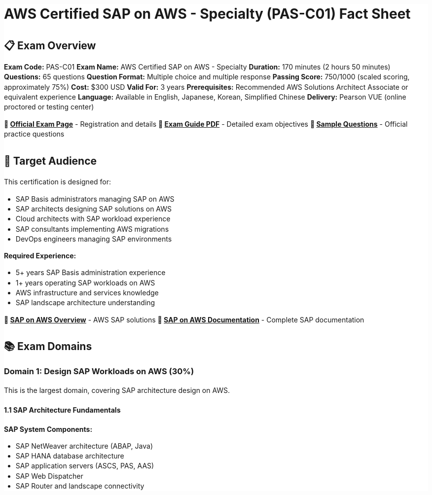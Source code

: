# AWS Certified SAP on AWS - Specialty (PAS-C01) Fact Sheet

## 📋 Exam Overview

**Exam Code:** PAS-C01
**Exam Name:** AWS Certified SAP on AWS - Specialty
**Duration:** 170 minutes (2 hours 50 minutes)
**Questions:** 65 questions
**Question Format:** Multiple choice and multiple response
**Passing Score:** 750/1000 (scaled scoring, approximately 75%)
**Cost:** $300 USD
**Valid For:** 3 years
**Prerequisites:** Recommended AWS Solutions Architect Associate or equivalent experience
**Language:** Available in English, Japanese, Korean, Simplified Chinese
**Delivery:** Pearson VUE (online proctored or testing center)

**📖 [Official Exam Page](https://aws.amazon.com/certification/certified-sap-on-aws-specialty/)** - Registration and details
**📖 [Exam Guide PDF](https://d1.awsstatic.com/training-and-certification/docs-sap-on-aws-specialty/AWS-Certified-SAP-on-AWS-Specialty_Exam-Guide.pdf)** - Detailed exam objectives
**📖 [Sample Questions](https://d1.awsstatic.com/training-and-certification/docs-sap-on-aws-specialty/AWS-Certified-SAP-on-AWS-Specialty_Sample-Questions.pdf)** - Official practice questions

## 🎯 Target Audience

This certification is designed for:
- SAP Basis administrators managing SAP on AWS
- SAP architects designing SAP solutions on AWS
- Cloud architects with SAP workload experience
- SAP consultants implementing AWS migrations
- DevOps engineers managing SAP environments

**Required Experience:**
- 5+ years SAP Basis administration experience
- 1+ years operating SAP workloads on AWS
- AWS infrastructure and services knowledge
- SAP landscape architecture understanding

**📖 [SAP on AWS Overview](https://aws.amazon.com/sap/)** - AWS SAP solutions
**📖 [SAP on AWS Documentation](https://docs.aws.amazon.com/sap/)** - Complete SAP documentation

## 📚 Exam Domains

### Domain 1: Design SAP Workloads on AWS (30%)

This is the largest domain, covering SAP architecture design on AWS.

#### 1.1 SAP Architecture Fundamentals

**SAP System Components:**
- SAP NetWeaver architecture (ABAP, Java)
- SAP HANA database architecture
- SAP application servers (ASCS, PAS, AAS)
- SAP Web Dispatcher
- SAP Router and landscape connectivity
